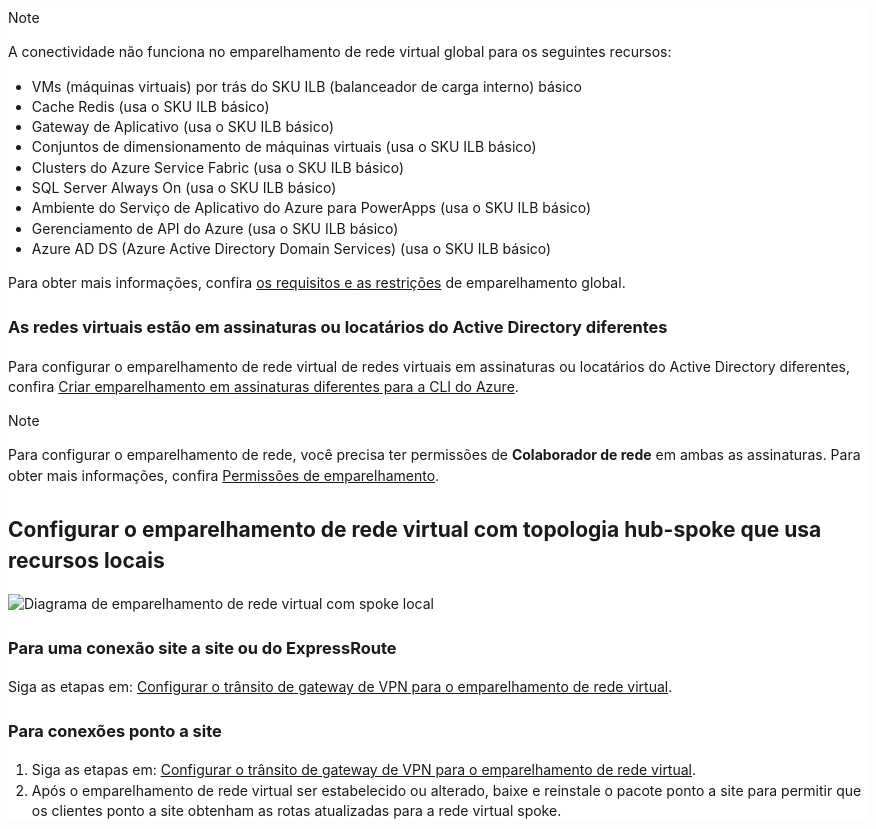 > [!Note]
> A conectividade não funciona no emparelhamento de rede virtual global para os seguintes recursos: 
>
> * VMs (máquinas virtuais) por trás do SKU ILB (balanceador de carga interno) básico
> * Cache Redis (usa o SKU ILB básico)
> * Gateway de Aplicativo (usa o SKU ILB básico)
> * Conjuntos de dimensionamento de máquinas virtuais (usa o SKU ILB básico)
> * Clusters do Azure Service Fabric (usa o SKU ILB básico)
> * SQL Server Always On (usa o SKU ILB básico)
> * Ambiente do Serviço de Aplicativo do Azure para PowerApps (usa o SKU ILB básico)
> * Gerenciamento de API do Azure (usa o SKU ILB básico)
> * Azure AD DS (Azure Active Directory Domain Services) (usa o SKU ILB básico)

Para obter mais informações, confira [os requisitos e as restrições](./virtual-network-peering-overview.md#requirements-and-constraints) de emparelhamento global.

### <a name="the-virtual-networks-are-in-different-subscriptions-or-active-directory-tenants"></a>As redes virtuais estão em assinaturas ou locatários do Active Directory diferentes

Para configurar o emparelhamento de rede virtual de redes virtuais em assinaturas ou locatários do Active Directory diferentes, confira [Criar emparelhamento em assinaturas diferentes para a CLI do Azure](./create-peering-different-subscriptions.md#cli).

> [!Note]
> Para configurar o emparelhamento de rede, você precisa ter permissões de **Colaborador de rede** em ambas as assinaturas. Para obter mais informações, confira [Permissões de emparelhamento](virtual-network-manage-peering.md#permissions).

## <a name="configure-virtual-network-peering-with-hub-spoke-topology-that-uses-on-premises-resources"></a>Configurar o emparelhamento de rede virtual com topologia hub-spoke que usa recursos locais

![Diagrama de emparelhamento de rede virtual com spoke local](./media/virtual-network-troubleshoot-peering-issues/4488712_en_1a.png)

### <a name="for-a-site-to-site-connection-or-an-expressroute-connection"></a>Para uma conexão site a site ou do ExpressRoute

Siga as etapas em: [Configurar o trânsito de gateway de VPN para o emparelhamento de rede virtual](../vpn-gateway/vpn-gateway-peering-gateway-transit.md?toc=%2fazure%2fvirtual-network%2ftoc.json).

### <a name="for-point-to-site-connections"></a>Para conexões ponto a site

1. Siga as etapas em: [Configurar o trânsito de gateway de VPN para o emparelhamento de rede virtual](../vpn-gateway/vpn-gateway-peering-gateway-transit.md?toc=%2fazure%2fvirtual-network%2ftoc.json).
2. Após o emparelhamento de rede virtual ser estabelecido ou alterado, baixe e reinstale o pacote ponto a site para permitir que os clientes ponto a site obtenham as rotas atualizadas para a rede virtual spoke.
